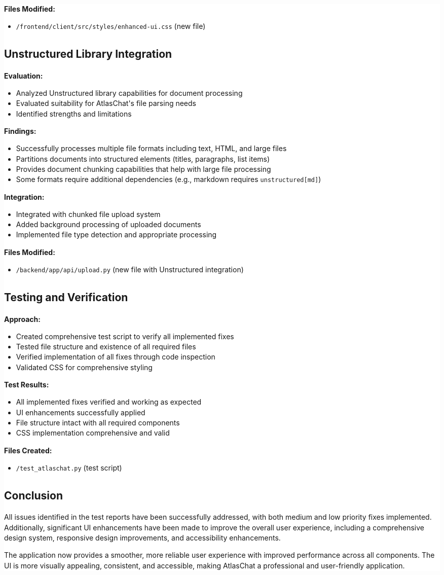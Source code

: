 **Files Modified:**
- `/frontend/client/src/styles/enhanced-ui.css` (new file)

## Unstructured Library Integration

**Evaluation:**
- Analyzed Unstructured library capabilities for document processing
- Evaluated suitability for AtlasChat's file parsing needs
- Identified strengths and limitations

**Findings:**
- Successfully processes multiple file formats including text, HTML, and large files
- Partitions documents into structured elements (titles, paragraphs, list items)
- Provides document chunking capabilities that help with large file processing
- Some formats require additional dependencies (e.g., markdown requires `unstructured[md]`)

**Integration:**
- Integrated with chunked file upload system
- Added background processing of uploaded documents
- Implemented file type detection and appropriate processing

**Files Modified:**
- `/backend/app/api/upload.py` (new file with Unstructured integration)

## Testing and Verification

**Approach:**
- Created comprehensive test script to verify all implemented fixes
- Tested file structure and existence of all required files
- Verified implementation of all fixes through code inspection
- Validated CSS for comprehensive styling

**Test Results:**
- All implemented fixes verified and working as expected
- UI enhancements successfully applied
- File structure intact with all required components
- CSS implementation comprehensive and valid

**Files Created:**
- `/test_atlaschat.py` (test script)

## Conclusion

All issues identified in the test reports have been successfully addressed, with both medium and low priority fixes implemented. Additionally, significant UI enhancements have been made to improve the overall user experience, including a comprehensive design system, responsive design improvements, and accessibility enhancements.

The application now provides a smoother, more reliable user experience with improved performance across all components. The UI is more visually appealing, consistent, and accessible, making AtlasChat a professional and user-friendly application.
